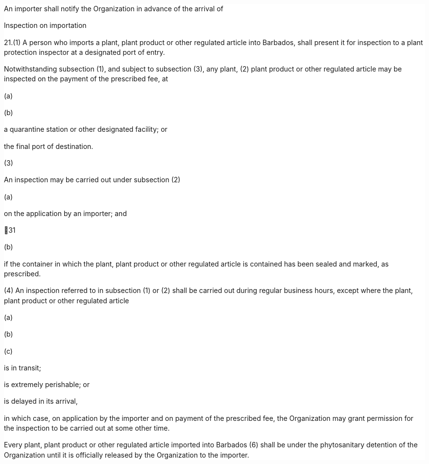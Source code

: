 An importer shall notify the Organization in advance of the arrival of

Inspection on importation

21.(1)
A person who imports a plant, plant product or other regulated article
into Barbados, shall present it for inspection to a plant protection inspector at a
designated port of entry.

Notwithstanding subsection (1), and subject to subsection (3), any plant,
(2)
plant product or other regulated article may be inspected on the payment of the
prescribed fee, at

(a)

(b)

a quarantine station or other designated facility; or

the final port of destination.

(3)

An inspection may be carried out under subsection (2)

(a)

on the application by an importer; and

31

(b)

if  the  container  in  which  the  plant,  plant  product  or  other  regulated
article is contained has been sealed and marked, as prescribed.

(4)
An inspection referred to in subsection (1) or (2) shall be carried out during
regular business hours, except where the plant, plant product or other regulated
article

(a)

(b)

(c)

is in transit;

is extremely perishable; or

is delayed in its arrival,

in which case, on application by the importer and on payment of the prescribed
fee, the Organization may grant permission for the inspection to be carried out
at some other time.

Every plant, plant product or other regulated article imported into Barbados
(6)
shall be under the phytosanitary detention of the Organization until it is officially
released by the Organization to the importer.
